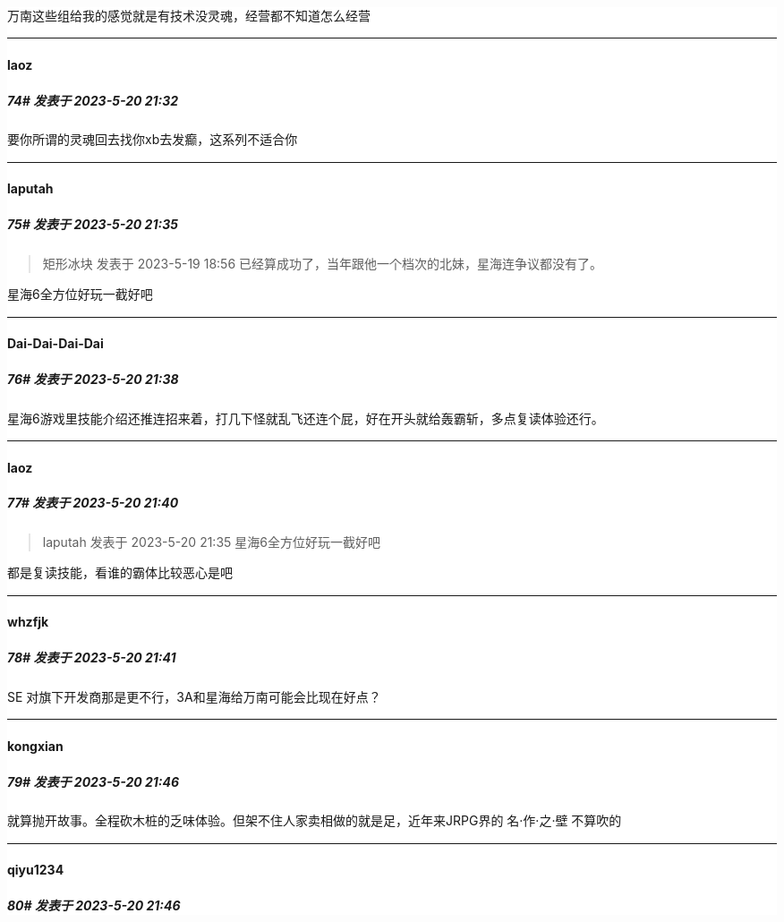 万南这些组给我的感觉就是有技术没灵魂，经营都不知道怎么经营

*****

####  laoz  
##### 74#       发表于 2023-5-20 21:32

要你所谓的灵魂回去找你xb去发癫，这系列不适合你


*****

####  laputah  
##### 75#       发表于 2023-5-20 21:35

<blockquote>矩形冰块 发表于 2023-5-19 18:56
已经算成功了，当年跟他一个档次的北妹，星海连争议都没有了。</blockquote>
星海6全方位好玩一截好吧 

*****

####  Dai-Dai-Dai-Dai  
##### 76#       发表于 2023-5-20 21:38

星海6游戏里技能介绍还推连招来着，打几下怪就乱飞还连个屁，好在开头就给轰霸斩，多点复读体验还行。

*****

####  laoz  
##### 77#       发表于 2023-5-20 21:40

<blockquote>laputah 发表于 2023-5-20 21:35
星海6全方位好玩一截好吧</blockquote>
都是复读技能，看谁的霸体比较恶心是吧

*****

####  whzfjk  
##### 78#       发表于 2023-5-20 21:41

SE 对旗下开发商那是更不行，3A和星海给万南可能会比现在好点？


*****

####  kongxian  
##### 79#       发表于 2023-5-20 21:46

就算抛开故事。全程砍木桩的乏味体验。但架不住人家卖相做的就是足，近年来JRPG界的 名·作·之·壁 不算吹的

*****

####  qiyu1234  
##### 80#       发表于 2023-5-20 21:46
